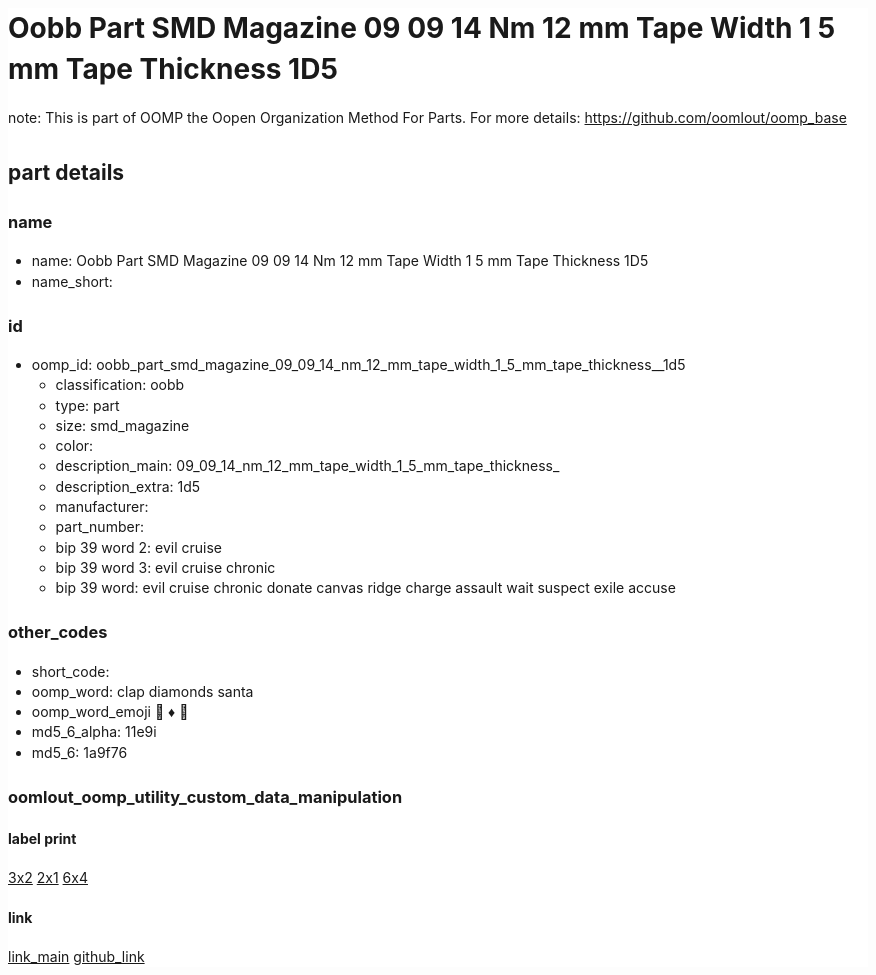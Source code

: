 # Oobb Part SMD Magazine 09 09 14 Nm 12 mm Tape Width 1 5 mm Tape Thickness  1D5  

note: This is part of OOMP the Oopen Organization Method For Parts. For more details: https://github.com/oomlout/oomp_base

##  part details





### name
* name: Oobb Part SMD Magazine 09 09 14 Nm 12 mm Tape Width 1 5 mm Tape Thickness  1D5
* name_short: 
### id
* oomp_id: oobb_part_smd_magazine_09_09_14_nm_12_mm_tape_width_1_5_mm_tape_thickness__1d5
  * classification: oobb
  * type: part
  * size: smd_magazine
  * color: 
  * description_main: 09_09_14_nm_12_mm_tape_width_1_5_mm_tape_thickness_
  * description_extra: 1d5
  * manufacturer: 
  * part_number: 
  * bip 39 word 2: evil cruise
  * bip 39 word 3: evil cruise chronic
  * bip 39 word: evil cruise chronic donate canvas ridge charge assault wait suspect exile accuse

### other_codes
* short_code: 
* oomp_word: clap diamonds santa
* oomp_word_emoji :clap: :diamonds: :santa:
* md5_6_alpha: 11e9i
* md5_6: 1a9f76






### oomlout_oomp_utility_custom_data_manipulation
#### label print
[3x2](http://192.168.1.245:1112/?label=oomp%2011e9i)
[2x1](http://192.168.1.242:1112/?label=oomp%2011e9i)
[6x4](http://192.168.1.55:1112/?label=oomp%2011e9i)    

#### link

[link_main](https://github.com/oomlout/oomlout_oomp_current_version_messy/tree/main/parts/oobb_part_smd_magazine_09_09_14_nm_12_mm_tape_width_1_5_mm_tape_thickness__1d5) [github_link](https://github.com/oomlout/oomlout_oomp_part_src/tree/main/parts/oobb_part_smd_magazine_09_09_14_nm_12_mm_tape_width_1_5_mm_tape_thickness__1d5)                             
